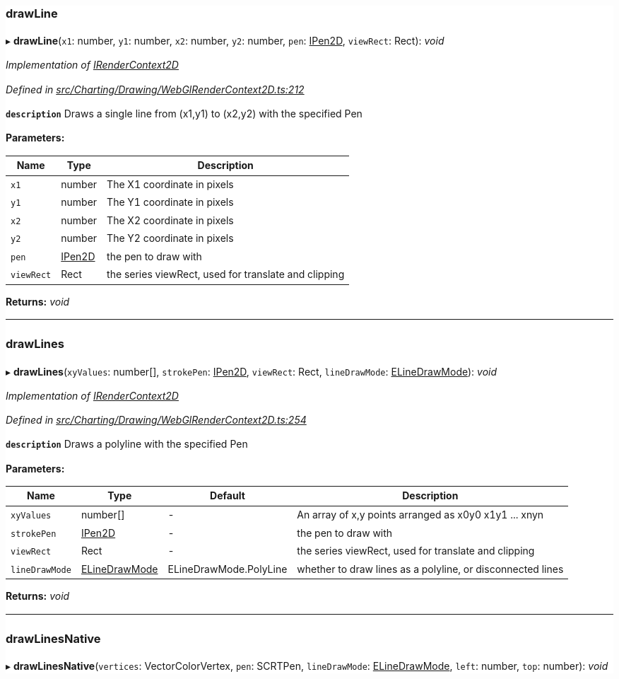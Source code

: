 ###  drawLine

▸ **drawLine**(`x1`: number, `y1`: number, `x2`: number, `y2`: number, `pen`: [IPen2D](../interfaces/ipen2d.md), `viewRect`: Rect): *void*

*Implementation of [IRenderContext2D](../interfaces/irendercontext2d.md)*

*Defined in [src/Charting/Drawing/WebGlRenderContext2D.ts:212](https://github.com/ABTSoftware/SciChart.Dev/blob/272ab7fc7f/Web/src/SciChart/src/Charting/Drawing/WebGlRenderContext2D.ts#L212)*

**`description`** Draws a single line from (x1,y1) to (x2,y2) with the specified Pen

**Parameters:**

Name | Type | Description |
------ | ------ | ------ |
`x1` | number | The X1 coordinate in pixels |
`y1` | number | The Y1 coordinate in pixels |
`x2` | number | The X2 coordinate in pixels |
`y2` | number | The Y2 coordinate in pixels |
`pen` | [IPen2D](../interfaces/ipen2d.md) | the pen to draw with |
`viewRect` | Rect | the series viewRect, used for translate and clipping  |

**Returns:** *void*

___

###  drawLines

▸ **drawLines**(`xyValues`: number[], `strokePen`: [IPen2D](../interfaces/ipen2d.md), `viewRect`: Rect, `lineDrawMode`: [ELineDrawMode](../enums/elinedrawmode.md)): *void*

*Implementation of [IRenderContext2D](../interfaces/irendercontext2d.md)*

*Defined in [src/Charting/Drawing/WebGlRenderContext2D.ts:254](https://github.com/ABTSoftware/SciChart.Dev/blob/272ab7fc7f/Web/src/SciChart/src/Charting/Drawing/WebGlRenderContext2D.ts#L254)*

**`description`** Draws a polyline with the specified Pen

**Parameters:**

Name | Type | Default | Description |
------ | ------ | ------ | ------ |
`xyValues` | number[] | - | An array of x,y points arranged as x0y0 x1y1 ... xnyn |
`strokePen` | [IPen2D](../interfaces/ipen2d.md) | - | the pen to draw with |
`viewRect` | Rect | - | the series viewRect, used for translate and clipping |
`lineDrawMode` | [ELineDrawMode](../enums/elinedrawmode.md) | ELineDrawMode.PolyLine | whether to draw lines as a polyline, or disconnected lines  |

**Returns:** *void*

___

###  drawLinesNative

▸ **drawLinesNative**(`vertices`: VectorColorVertex, `pen`: SCRTPen, `lineDrawMode`: [ELineDrawMode](../enums/elinedrawmode.md), `left`: number, `top`: number): *void*
